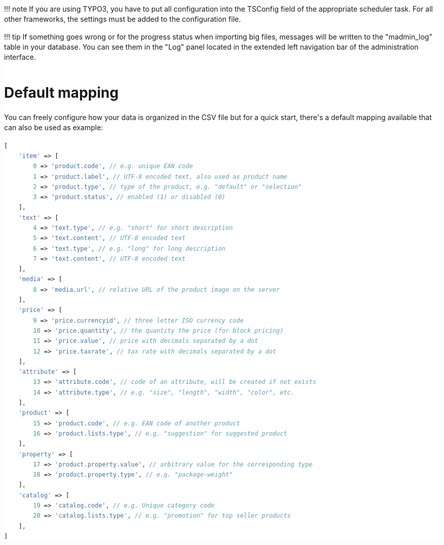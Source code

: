 !!! note
    If you are using TYPO3, you have to put all configuration into the TSConfig field of the appropriate scheduler task. For all other frameworks, the settings must be added to the configuration file.

!!! tip
    If something goes wrong or for the progress status when importing big files, messages will be written to the "madmin_log" table in your database. You can see them in the "Log" panel located in the extended left navigation bar of the administration interface.

# Default mapping

You can freely configure how your data is organized in the CSV file but for a quick start, there's a default mapping available that can also be used as example:

```php
[
	'item' => [
		0 => 'product.code', // e.g. unique EAN code
		1 => 'product.label', // UTF-8 encoded text, also used as product name
		2 => 'product.type', // type of the product, e.g. "default" or "selection"
		3 => 'product.status', // enabled (1) or disabled (0)
	],
	'text' => [
		4 => 'text.type', // e.g. "short" for short description
		5 => 'text.content', // UTF-8 encoded text
		6 => 'text.type', // e.g. "long" for long description
		7 => 'text.content', // UTF-8 encoded text
	],
	'media' => [
		8 => 'media.url', // relative URL of the product image on the server
	],
	'price' => [
		9 => 'price.currencyid', // three letter ISO currency code
		10 => 'price.quantity', // the quantity the price (for block pricing)
		11 => 'price.value', // price with decimals separated by a dot
		12 => 'price.taxrate', // tax rate with decimals separated by a dot
	],
	'attribute' => [
		13 => 'attribute.code', // code of an attribute, will be created if not exists
		14 => 'attribute.type', // e.g. "size", "length", "width", "color", etc.
	],
	'product' => [
		15 => 'product.code', // e.g. EAN code of another product
		16 => 'product.lists.type', // e.g. "suggestion" for suggested product
	],
	'property' => [
		17 => 'product.property.value', // arbitrary value for the corresponding type
		18 => 'product.property.type', // e.g. "package-weight"
	],
	'catalog' => [
		19 => 'catalog.code', // e.g. Unique category code
		20 => 'catalog.lists.type', // e.g. "promotion" for top seller products
	],
]
```
